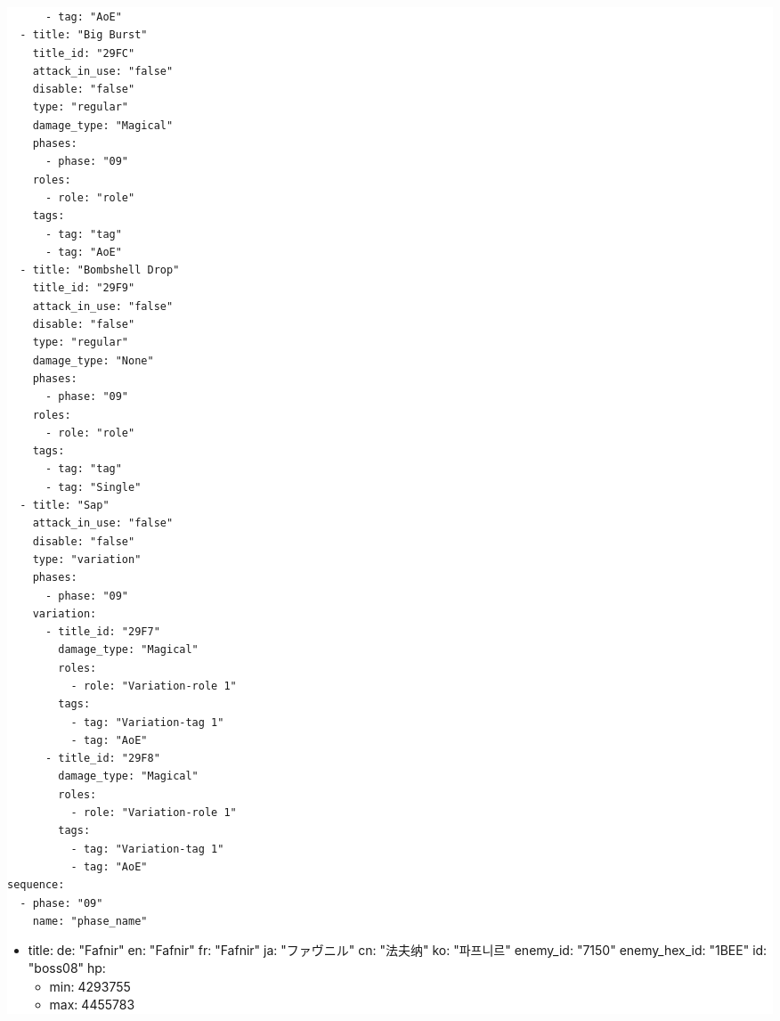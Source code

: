           - tag: "AoE"
      - title: "Big Burst"
        title_id: "29FC"
        attack_in_use: "false"
        disable: "false"
        type: "regular"
        damage_type: "Magical"
        phases:
          - phase: "09"
        roles:
          - role: "role"
        tags:
          - tag: "tag"
          - tag: "AoE"
      - title: "Bombshell Drop"
        title_id: "29F9"
        attack_in_use: "false"
        disable: "false"
        type: "regular"
        damage_type: "None"
        phases:
          - phase: "09"
        roles:
          - role: "role"
        tags:
          - tag: "tag"
          - tag: "Single"
      - title: "Sap"
        attack_in_use: "false"
        disable: "false"
        type: "variation"
        phases:
          - phase: "09"
        variation:
          - title_id: "29F7"
            damage_type: "Magical"
            roles:
              - role: "Variation-role 1"
            tags:
              - tag: "Variation-tag 1"
              - tag: "AoE"
          - title_id: "29F8"
            damage_type: "Magical"
            roles:
              - role: "Variation-role 1"
            tags:
              - tag: "Variation-tag 1"
              - tag: "AoE"
    sequence:
      - phase: "09"
        name: "phase_name"
  - title:
      de: "Fafnir"
      en: "Fafnir"
      fr: "Fafnir"
      ja: "ファヴニル"
      cn: "法夫纳"
      ko: "파프니르"
    enemy_id: "7150"
    enemy_hex_id: "1BEE"
    id: "boss08"
    hp:
      - min: 4293755
      - max: 4455783